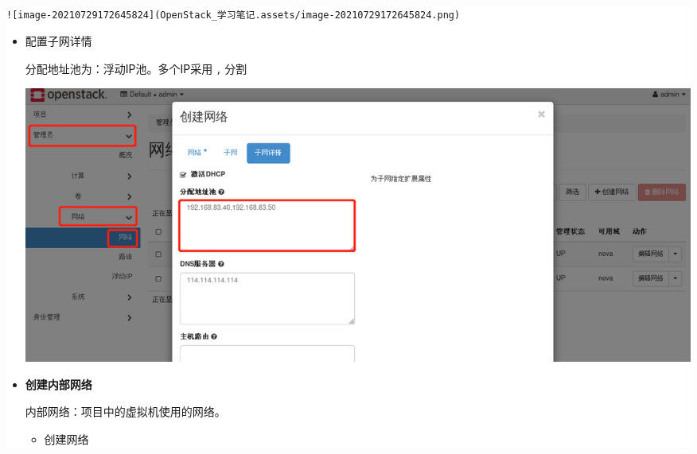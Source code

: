     ![image-20210729172645824](OpenStack_学习笔记.assets/image-20210729172645824.png)

    

  - 配置子网详情

    分配地址池为：浮动IP池。多个IP采用  `,`  分割 

    ![image-20210729175227272](OpenStack_学习笔记.assets/image-20210729175227272.png)

    

- **创建内部网络**

   内部网络：项目中的虚拟机使用的网络。

  - 创建网络
